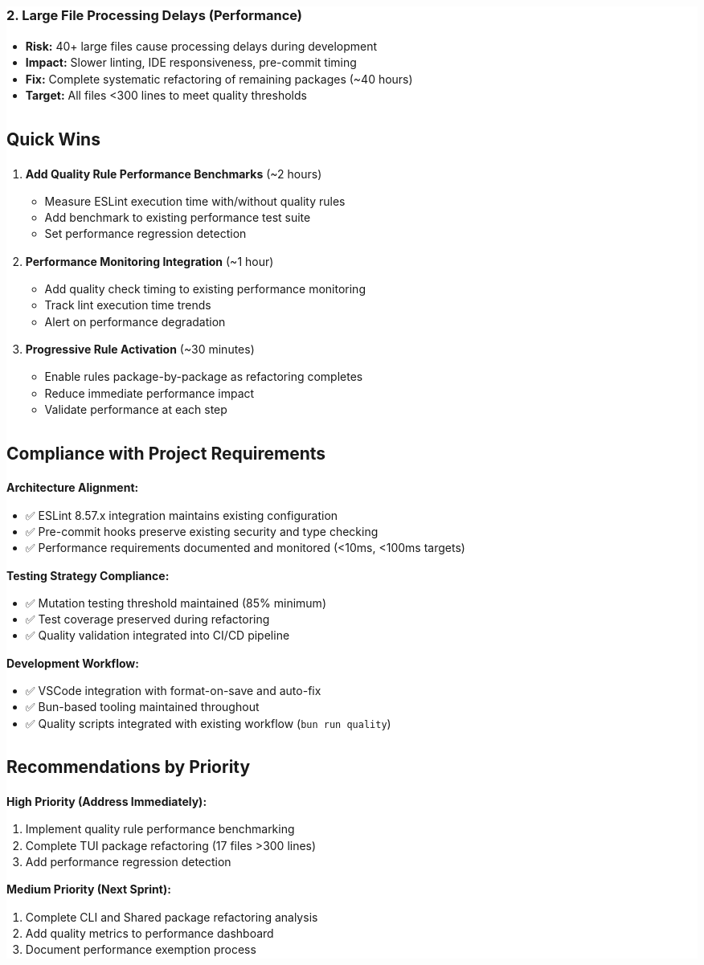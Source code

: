 ### 2. **Large File Processing Delays** (Performance)
- **Risk:** 40+ large files cause processing delays during development
- **Impact:** Slower linting, IDE responsiveness, pre-commit timing
- **Fix:** Complete systematic refactoring of remaining packages (~40 hours)
- **Target:** All files <300 lines to meet quality thresholds

## Quick Wins

1. **Add Quality Rule Performance Benchmarks** (~2 hours)
   - Measure ESLint execution time with/without quality rules
   - Add benchmark to existing performance test suite
   - Set performance regression detection

2. **Performance Monitoring Integration** (~1 hour)
   - Add quality check timing to existing performance monitoring
   - Track lint execution time trends
   - Alert on performance degradation

3. **Progressive Rule Activation** (~30 minutes)
   - Enable rules package-by-package as refactoring completes
   - Reduce immediate performance impact
   - Validate performance at each step

## Compliance with Project Requirements

**Architecture Alignment:**
- ✅ ESLint 8.57.x integration maintains existing configuration
- ✅ Pre-commit hooks preserve existing security and type checking
- ✅ Performance requirements documented and monitored (<10ms, <100ms targets)

**Testing Strategy Compliance:**
- ✅ Mutation testing threshold maintained (85% minimum)
- ✅ Test coverage preserved during refactoring
- ✅ Quality validation integrated into CI/CD pipeline

**Development Workflow:**
- ✅ VSCode integration with format-on-save and auto-fix
- ✅ Bun-based tooling maintained throughout
- ✅ Quality scripts integrated with existing workflow (`bun run quality`)

## Recommendations by Priority

**High Priority (Address Immediately):**
1. Implement quality rule performance benchmarking
2. Complete TUI package refactoring (17 files >300 lines)
3. Add performance regression detection

**Medium Priority (Next Sprint):**
1. Complete CLI and Shared package refactoring analysis
2. Add quality metrics to performance dashboard
3. Document performance exemption process
